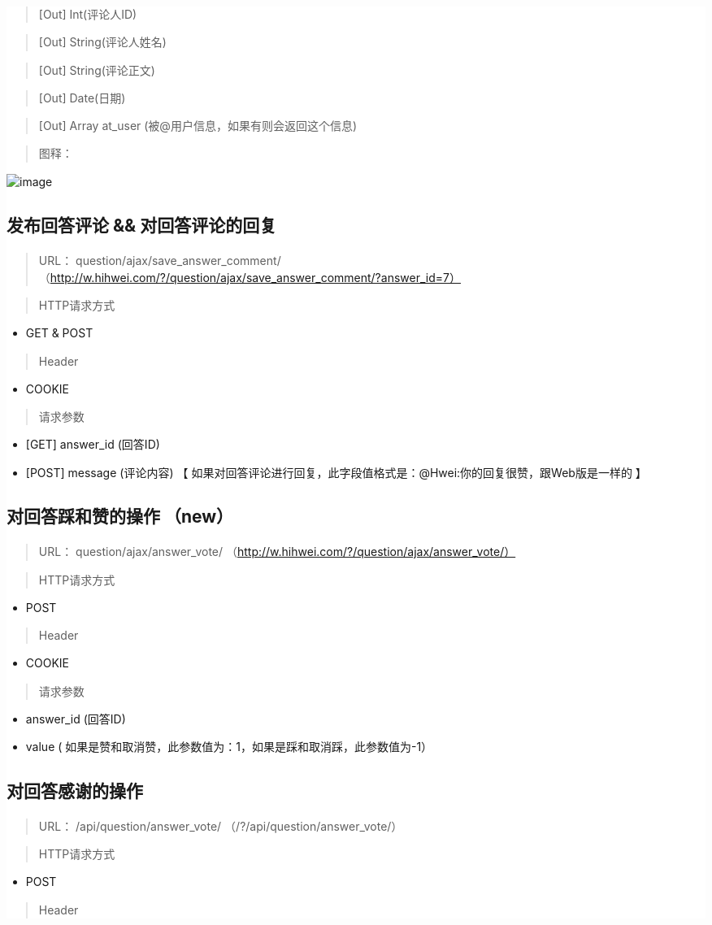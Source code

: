 > [Out] Int(评论人ID)

> [Out] String(评论人姓名)

> [Out] String(评论正文)

> [Out] Date(日期)

> [Out] Array at_user (被@用户信息，如果有则会返回这个信息)   

> 图释：

![image](https://raw.githubusercontent.com/ifLab/WeCenterMobile-Api/master/docs/img/at_user.png)


## 发布回答评论 && 对回答评论的回复 

> URL： question/ajax/save_answer_comment/  （http://w.hihwei.com/?/question/ajax/save_answer_comment/?answer_id=7）

> HTTP请求方式

- GET & POST

> Header

- COOKIE

> 请求参数 

- [GET] answer_id (回答ID) 

- [POST] message (评论内容)  【 如果对回答评论进行回复，此字段值格式是：@Hwei:你的回复很赞，跟Web版是一样的 】

## 对回答踩和赞的操作 （new）

> URL： question/ajax/answer_vote/  （http://w.hihwei.com/?/question/ajax/answer_vote/）

> HTTP请求方式

- POST

> Header

- COOKIE

> 请求参数 

- answer_id (回答ID) 

- value ( 如果是赞和取消赞，此参数值为：1，如果是踩和取消踩，此参数值为-1）

## 对回答感谢的操作 

> URL： /api/question/answer_vote/  （/?/api/question/answer_vote/）

> HTTP请求方式

- POST

> Header
